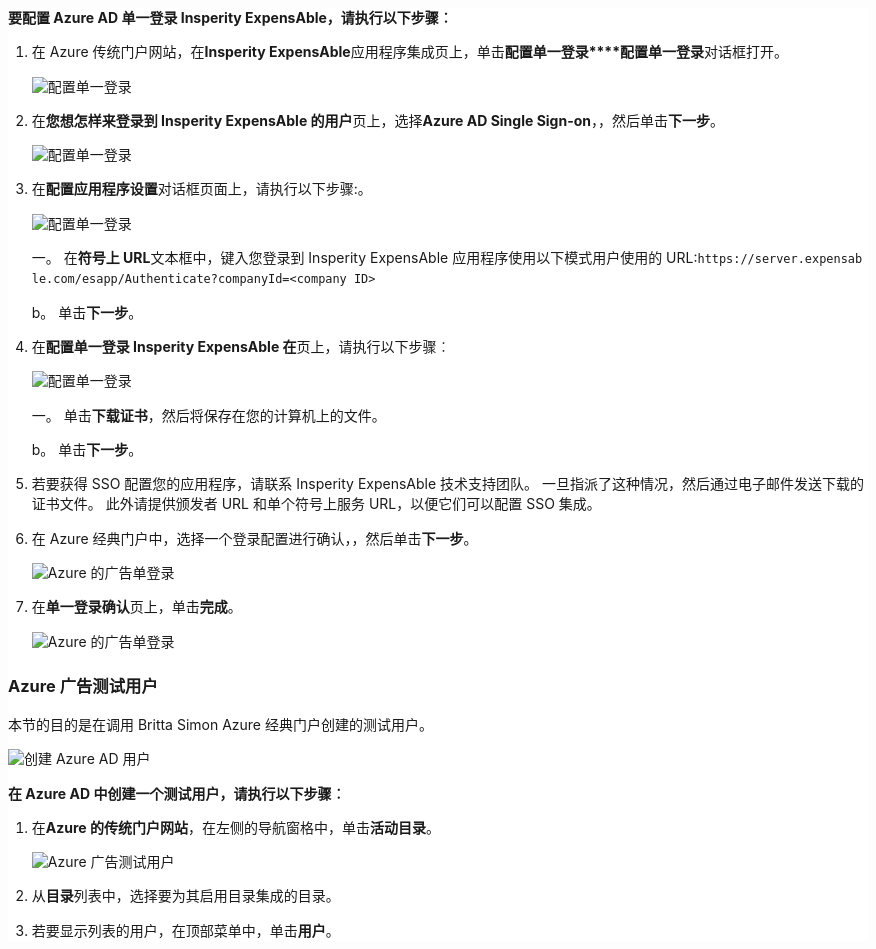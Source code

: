 

**要配置 Azure AD 单一登录 Insperity ExpensAble，请执行以下步骤︰**

1. 在 Azure 传统门户网站，在**Insperity ExpensAble**应用程序集成页上，单击**配置单一登录****配置单一登录**对话框打开。

    ![配置单一登录][6] 

2. 在**您想怎样来登录到 Insperity ExpensAble 的用户**页上，选择**Azure AD Single Sign-on**，，然后单击**下一步**。

    ![配置单一登录](./media/active-directory-saas-insperityexpensable-tutorial/tutorial_insperityexpensable_03.png) 

3. 在**配置应用程序设置**对话框页面上，请执行以下步骤:。

    ![配置单一登录](./media/active-directory-saas-insperityexpensable-tutorial/tutorial_insperityexpensable_04.png) 


    一。 在**符号上 URL**文本框中，键入您登录到 Insperity ExpensAble 应用程序使用以下模式用户使用的 URL:`https://server.expensable.com/esapp/Authenticate?companyId=<company ID>`

    b。 单击**下一步**。

4. 在**配置单一登录 Insperity ExpensAble 在**页上，请执行以下步骤︰

    ![配置单一登录](./media/active-directory-saas-insperityexpensable-tutorial/tutorial_insperityexpensable_05.png) 

    一。 单击**下载证书**，然后将保存在您的计算机上的文件。

    b。 单击**下一步**。


5. 若要获得 SSO 配置您的应用程序，请联系 Insperity ExpensAble 技术支持团队。 一旦指派了这种情况，然后通过电子邮件发送下载的证书文件。 此外请提供颁发者 URL 和单个符号上服务 URL，以便它们可以配置 SSO 集成。 


6. 在 Azure 经典门户中，选择一个登录配置进行确认，，然后单击**下一步**。

    ![Azure 的广告单登录][10]

7. 在**单一登录确认**页上，单击**完成**。  

    ![Azure 的广告单登录][11]



### <a name="creating-an-azure-ad-test-user"></a>Azure 广告测试用户
本节的目的是在调用 Britta Simon Azure 经典门户创建的测试用户。  

![创建 Azure AD 用户][20]

**在 Azure AD 中创建一个测试用户，请执行以下步骤︰**

1. 在**Azure 的传统门户网站**，在左侧的导航窗格中，单击**活动目录**。

    ![Azure 广告测试用户](./media/active-directory-saas-insperityexpensable-tutorial/create_aaduser_09.png) 

2. 从**目录**列表中，选择要为其启用目录集成的目录。

3. 若要显示列表的用户，在顶部菜单中，单击**用户**。


[1]: ./media/active-directory-saas-insperityexpensable-tutorial/tutorial_general_01.png
[2]: ./media/active-directory-saas-insperityexpensable-tutorial/tutorial_general_02.png
[3]: ./media/active-directory-saas-insperityexpensable-tutorial/tutorial_general_03.png
[4]: ./media/active-directory-saas-insperityexpensable-tutorial/tutorial_general_04.png
[6]: ./media/active-directory-saas-insperityexpensable-tutorial/tutorial_general_05.png
[10]: ./media/active-directory-saas-insperityexpensable-tutorial/tutorial_general_06.png
[11]: ./media/active-directory-saas-insperityexpensable-tutorial/tutorial_general_07.png
[20]: ./media/active-directory-saas-insperityexpensable-tutorial/tutorial_general_100.png
[200]: ./media/active-directory-saas-insperityexpensable-tutorial/tutorial_general_200.png
[201]: ./media/active-directory-saas-insperityexpensable-tutorial/tutorial_general_201.png
[203]: ./media/active-directory-saas-insperityexpensable-tutorial/tutorial_general_203.png
[204]: ./media/active-directory-saas-insperityexpensable-tutorial/tutorial_general_204.png
[205]: ./media/active-directory-saas-insperityexpensable-tutorial/tutorial_general_205.png